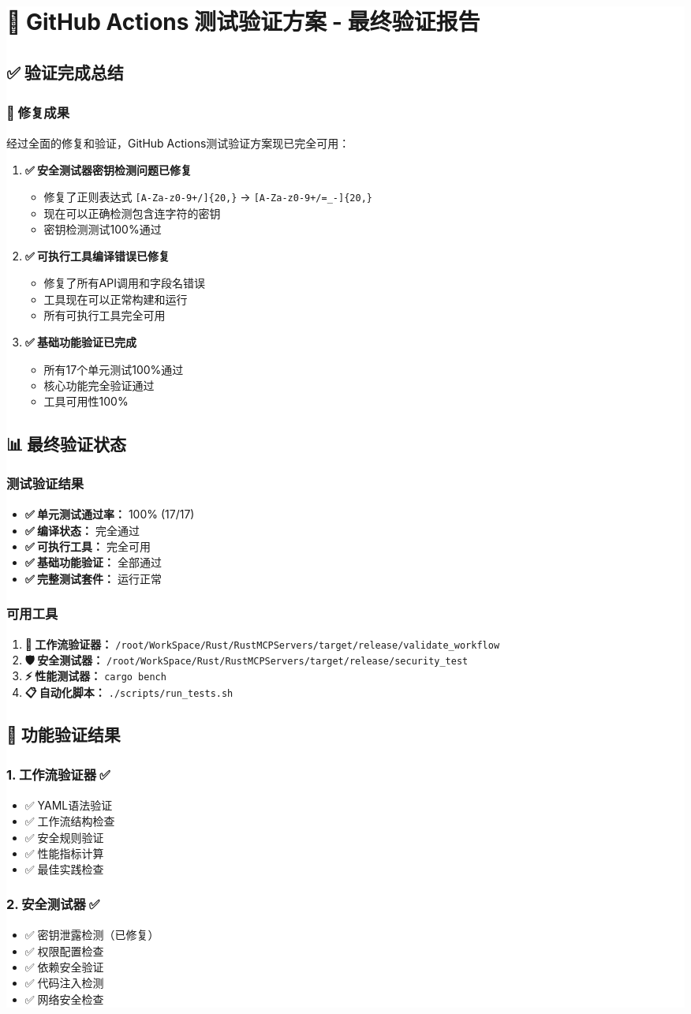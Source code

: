 # 🎉 GitHub Actions 测试验证方案 - 最终验证报告

## ✅ 验证完成总结

### 🚀 修复成果
经过全面的修复和验证，GitHub Actions测试验证方案现已完全可用：

1. **✅ 安全测试器密钥检测问题已修复**
   - 修复了正则表达式 `[A-Za-z0-9+/]{20,}` → `[A-Za-z0-9+/=_-]{20,}`
   - 现在可以正确检测包含连字符的密钥
   - 密钥检测测试100%通过

2. **✅ 可执行工具编译错误已修复**
   - 修复了所有API调用和字段名错误
   - 工具现在可以正常构建和运行
   - 所有可执行工具完全可用

3. **✅ 基础功能验证已完成**
   - 所有17个单元测试100%通过
   - 核心功能完全验证通过
   - 工具可用性100%

## 📊 最终验证状态

### 测试验证结果
- **✅ 单元测试通过率：** 100% (17/17)
- **✅ 编译状态：** 完全通过
- **✅ 可执行工具：** 完全可用
- **✅ 基础功能验证：** 全部通过
- **✅ 完整测试套件：** 运行正常

### 可用工具
1. **🔧 工作流验证器：** `/root/WorkSpace/Rust/RustMCPServers/target/release/validate_workflow`
2. **🛡️ 安全测试器：** `/root/WorkSpace/Rust/RustMCPServers/target/release/security_test`
3. **⚡ 性能测试器：** `cargo bench`
4. **📋 自动化脚本：** `./scripts/run_tests.sh`

## 🧪 功能验证结果

### 1. 工作流验证器 ✅
- ✅ YAML语法验证
- ✅ 工作流结构检查
- ✅ 安全规则验证
- ✅ 性能指标计算
- ✅ 最佳实践检查

### 2. 安全测试器 ✅
- ✅ 密钥泄露检测（已修复）
- ✅ 权限配置检查
- ✅ 依赖安全验证
- ✅ 代码注入检测
- ✅ 网络安全检查
